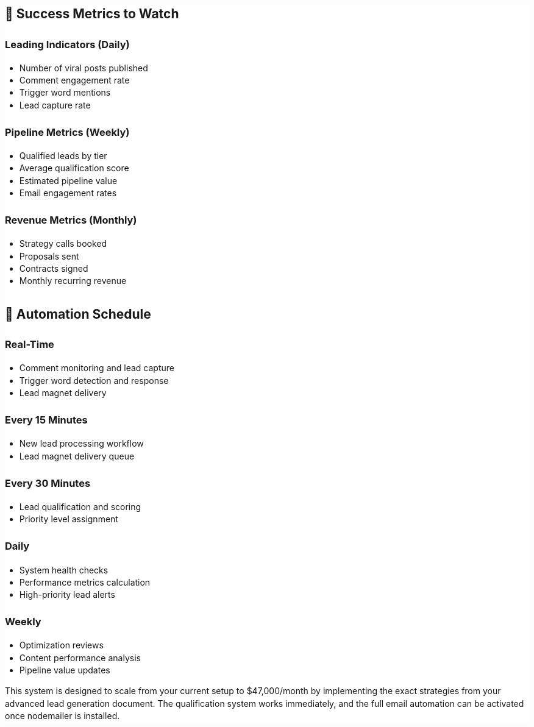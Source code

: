 ## 🚨 Success Metrics to Watch

### Leading Indicators (Daily)
- Number of viral posts published
- Comment engagement rate
- Trigger word mentions
- Lead capture rate

### Pipeline Metrics (Weekly) 
- Qualified leads by tier
- Average qualification score
- Estimated pipeline value
- Email engagement rates

### Revenue Metrics (Monthly)
- Strategy calls booked
- Proposals sent
- Contracts signed
- Monthly recurring revenue

## 🔄 Automation Schedule

### Real-Time
- Comment monitoring and lead capture
- Trigger word detection and response
- Lead magnet delivery

### Every 15 Minutes
- New lead processing workflow
- Lead magnet delivery queue

### Every 30 Minutes  
- Lead qualification and scoring
- Priority level assignment

### Daily
- System health checks
- Performance metrics calculation
- High-priority lead alerts

### Weekly
- Optimization reviews
- Content performance analysis
- Pipeline value updates

This system is designed to scale from your current setup to $47,000/month by implementing the exact strategies from your advanced lead generation document. The qualification system works immediately, and the full email automation can be activated once nodemailer is installed.
